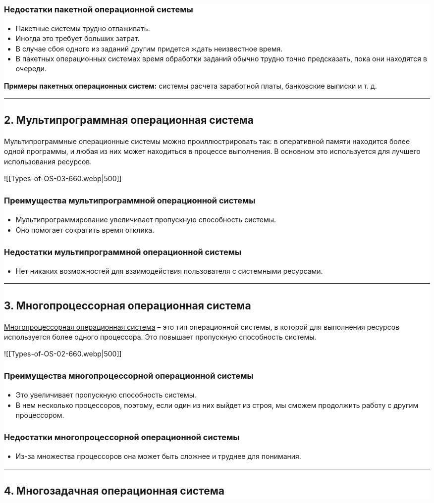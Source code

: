### Недостатки пакетной операционной системы

- Пакетные системы трудно отлаживать. 
- Иногда это требует больших затрат. 
- В случае сбоя одного из заданий другим придется ждать неизвестное время. 
- В пакетных операционных системах время обработки заданий обычно трудно точно предсказать, пока они находятся в очереди.

**Примеры пакетных операционных систем:** системы расчета заработной платы, банковские выписки и т. д.

---
## 2. Мультипрограммная операционная система

Мультипрограммные операционные системы можно проиллюстрировать так: в оперативной памяти находится более одной программы, и любая из них может находиться в процессе выполнения. В основном это используется для лучшего использования ресурсов.

![[Types-of-OS-03-660.webp|500]]

### Преимущества мультипрограммной операционной системы

 - Мультипрограммирование увеличивает пропускную способность системы. 
 - Оно помогает сократить время отклика.

### Недостатки мультипрограммной операционной системы

- Нет никаких возможностей для взаимодействия пользователя с системными ресурсами.

---
## 3. Многопроцессорная операционная система

[Многопроцессорная операционная система](https://www.geeksforgeeks.org/difference-between-multiprocessing-and-multiprogramming/) – это тип операционной системы, в которой для выполнения ресурсов используется более одного процессора. Это повышает пропускную способность системы.

![[Types-of-OS-02-660.webp|500]]

### Преимущества многопроцессорной операционной системы

- Это увеличивает пропускную способность системы.
- В нем несколько процессоров, поэтому, если один из них выйдет из строя, мы сможем продолжить работу с другим процессором.

### Недостатки многопроцессорной операционной системы

- Из-за множества процессоров она может быть сложнее и труднее для понимания.

---
## 4. Многозадачная операционная система
